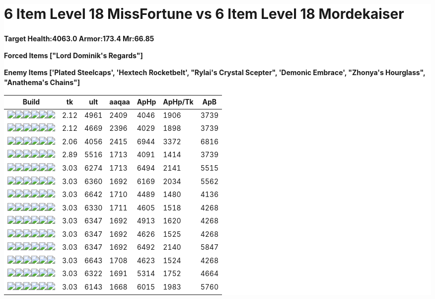 
















































# 6 Item Level 18 MissFortune vs 6 Item Level 18 Mordekaiser

**Target Health:4063.0 Armor:173.4 Mr:66.85**


**Forced Items ["Lord Dominik's Regards"]**


**Enemy Items ['Plated Steelcaps', 'Hextech Rocketbelt', "Rylai's Crystal Scepter", 'Demonic Embrace', "Zhonya's Hourglass", "Anathema's Chains"]**




Build | tk | ult | aaqaa |ApHp | ApHp/Tk | ApB
-|-|-|-|-|-|-
![](/item/3072.png)![](/item/6672.png)![](/item/3124.png)![](/item/3004.png)![](/item/3036.png)![](/item/3094.png)|2.12|4961|2409|4046|1906|3739
![](/item/3072.png)![](/item/6672.png)![](/item/3124.png)![](/item/3036.png)![](/item/3094.png)![](/item/3508.png)|2.12|4669|2396|4029|1898|3739
![](/item/3091.png)![](/item/3036.png)![](/item/3094.png)![](/item/6672.png)![](/item/6673.png)![](/item/3124.png)|2.06|4056|2415|6944|3372|6816
![](/item/3074.png)![](/item/6333.png)![](/item/6672.png)![](/item/3031.png)![](/item/3036.png)![](/item/3094.png)|2.89|5516|1713|4091|1414|3739
![](/item/3026.png)![](/item/3036.png)![](/item/3072.png)![](/item/3074.png)![](/item/6672.png)![](/item/6692.png)|3.03|6274|1713|6494|2141|5515
![](/item/6672.png)![](/item/3142.png)![](/item/3074.png)![](/item/3036.png)![](/item/6609.png)![](/item/6673.png)|3.03|6360|1692|6169|2034|5562
![](/item/6672.png)![](/item/3142.png)![](/item/3161.png)![](/item/3074.png)![](/item/3036.png)![](/item/3179.png)|3.03|6642|1710|4489|1480|4136
![](/item/6672.png)![](/item/3142.png)![](/item/3004.png)![](/item/3036.png)![](/item/3071.png)![](/item/3074.png)|3.03|6330|1711|4605|1518|4268
![](/item/6672.png)![](/item/3142.png)![](/item/3072.png)![](/item/3036.png)![](/item/6333.png)![](/item/3071.png)|3.03|6347|1692|4913|1620|4268
![](/item/6672.png)![](/item/3142.png)![](/item/3074.png)![](/item/3036.png)![](/item/3508.png)![](/item/3181.png)|3.03|6347|1692|4626|1525|4268
![](/item/6672.png)![](/item/3142.png)![](/item/3026.png)![](/item/3036.png)![](/item/3072.png)![](/item/3181.png)|3.03|6347|1692|6492|2140|5847
![](/item/6672.png)![](/item/3142.png)![](/item/3074.png)![](/item/3036.png)![](/item/6695.png)![](/item/3181.png)|3.03|6643|1708|4623|1524|4268
![](/item/6672.png)![](/item/3142.png)![](/item/3161.png)![](/item/3072.png)![](/item/3036.png)![](/item/3181.png)|3.03|6322|1691|5314|1752|4664
![](/item/6672.png)![](/item/3142.png)![](/item/3181.png)![](/item/3036.png)![](/item/3508.png)![](/item/6673.png)|3.03|6143|1668|6015|1983|5760